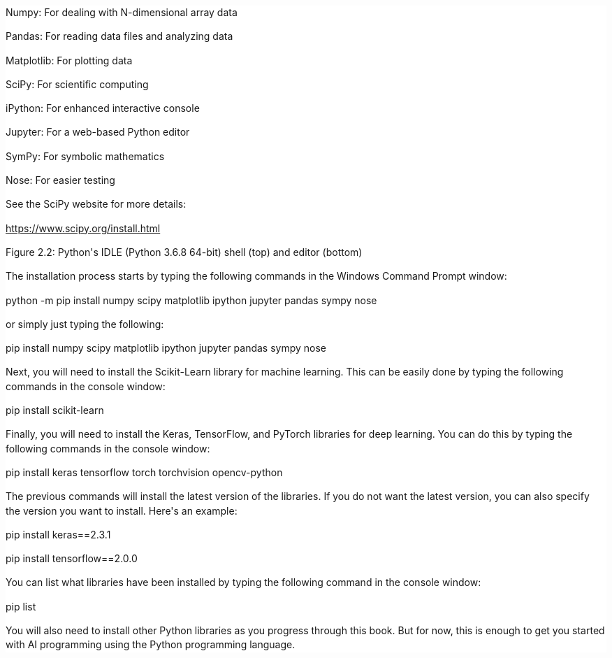 Numpy: For dealing with N-dimensional array data

Pandas: For reading data files and analyzing data

Matplotlib: For plotting data

SciPy: For scientific computing

iPython: For enhanced interactive console

Jupyter: For a web-based Python editor

SymPy: For symbolic mathematics

Nose: For easier testing

See the SciPy website for more details:

https://www.scipy.org/install.html

Figure 2.2: Python\'s IDLE (Python 3.6.8 64-bit) shell (top) and editor
(bottom)

The installation process starts by typing the following commands in the
Windows Command Prompt window:

python -m pip install numpy scipy matplotlib ipython jupyter pandas
sympy nose

or simply just typing the following:

pip install numpy scipy matplotlib ipython jupyter pandas sympy nose

Next, you will need to install the Scikit-Learn library for machine
learning. This can be easily done by typing the following commands in
the console window:

pip install scikit-learn

Finally, you will need to install the Keras, TensorFlow, and PyTorch
libraries for deep learning. You can do this by typing the following
commands in the console window:

pip install keras tensorflow torch torchvision opencv-python

The previous commands will install the latest version of the libraries.
If you do not want the latest version, you can also specify the version
you want to install. Here\'s an example:

pip install keras==2.3.1

pip install tensorflow==2.0.0

You can list what libraries have been installed by typing the following
command in the console window:

pip list

You will also need to install other Python libraries as you progress
through this book. But for now, this is enough to get you started with
AI programming using the Python programming language.

